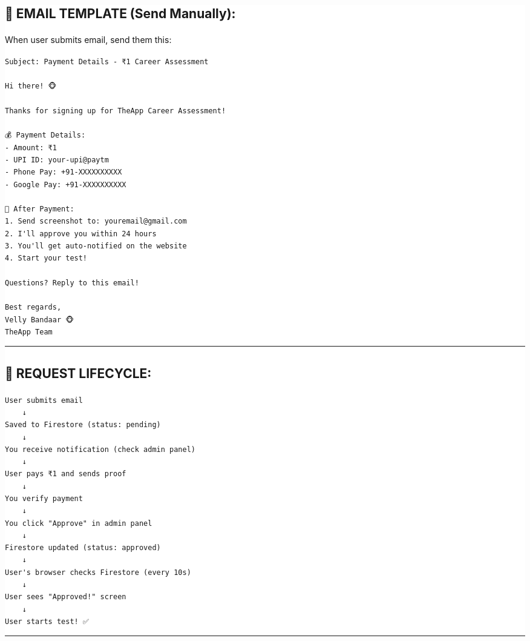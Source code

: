 
## 📧 EMAIL TEMPLATE (Send Manually):

When user submits email, send them this:

```
Subject: Payment Details - ₹1 Career Assessment

Hi there! 🐵

Thanks for signing up for TheApp Career Assessment!

💰 Payment Details:
- Amount: ₹1
- UPI ID: your-upi@paytm
- Phone Pay: +91-XXXXXXXXXX
- Google Pay: +91-XXXXXXXXXX

📝 After Payment:
1. Send screenshot to: youremail@gmail.com
2. I'll approve you within 24 hours
3. You'll get auto-notified on the website
4. Start your test!

Questions? Reply to this email!

Best regards,
Velly Bandaar 🐵
TheApp Team
```

---

## 🔄 REQUEST LIFECYCLE:

```
User submits email
    ↓
Saved to Firestore (status: pending)
    ↓
You receive notification (check admin panel)
    ↓
User pays ₹1 and sends proof
    ↓
You verify payment
    ↓
You click "Approve" in admin panel
    ↓
Firestore updated (status: approved)
    ↓
User's browser checks Firestore (every 10s)
    ↓
User sees "Approved!" screen
    ↓
User starts test! ✅
```

---